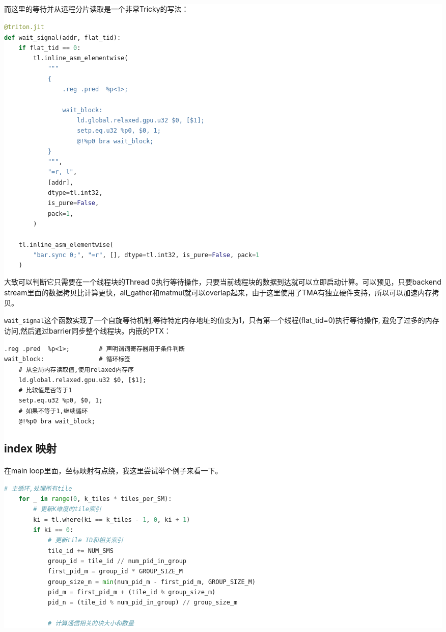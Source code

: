 而这里的等待并从远程分片读取是一个非常Tricky的写法：

```python
@triton.jit
def wait_signal(addr, flat_tid):
    if flat_tid == 0:
        tl.inline_asm_elementwise(
            """
            {
                .reg .pred  %p<1>;

                wait_block:
                    ld.global.relaxed.gpu.u32 $0, [$1];
                    setp.eq.u32 %p0, $0, 1;
                    @!%p0 bra wait_block;
            }
            """,
            "=r, l",
            [addr],
            dtype=tl.int32,
            is_pure=False,
            pack=1,
        )

    tl.inline_asm_elementwise(
        "bar.sync 0;", "=r", [], dtype=tl.int32, is_pure=False, pack=1
    )

```

大致可以判断它只需要在一个线程块的Thread 0执行等待操作，只要当前线程块的数据到达就可以立即启动计算。可以预见，只要backend stream里面的数据拷贝比计算更快，all_gather和matmul就可以overlap起来，由于这里使用了TMA有独立硬件支持，所以可以加速内存拷贝。

`wait_signal`这个函数实现了一个自旋等待机制,等待特定内存地址的值变为1，只有第一个线程(flat_tid=0)执行等待操作, 避免了过多的内存访问,然后通过barrier同步整个线程块。内嵌的PTX：

```shell
.reg .pred  %p<1>;        # 声明谓词寄存器用于条件判断
wait_block:               # 循环标签
    # 从全局内存读取值,使用relaxed内存序
    ld.global.relaxed.gpu.u32 $0, [$1];
    # 比较值是否等于1
    setp.eq.u32 %p0, $0, 1;
    # 如果不等于1,继续循环
    @!%p0 bra wait_block;
```


## index 映射

在main loop里面，坐标映射有点绕，我这里尝试举个例子来看一下。

```python
# 主循环,处理所有tile
    for _ in range(0, k_tiles * tiles_per_SM):
        # 更新K维度的tile索引
        ki = tl.where(ki == k_tiles - 1, 0, ki + 1)
        if ki == 0:
            # 更新tile ID和相关索引
            tile_id += NUM_SMS
            group_id = tile_id // num_pid_in_group
            first_pid_m = group_id * GROUP_SIZE_M
            group_size_m = min(num_pid_m - first_pid_m, GROUP_SIZE_M)
            pid_m = first_pid_m + (tile_id % group_size_m)
            pid_n = (tile_id % num_pid_in_group) // group_size_m

            # 计算通信相关的块大小和数量
```